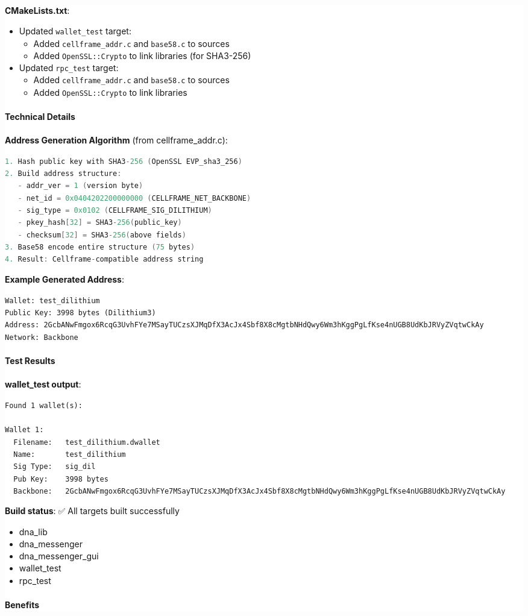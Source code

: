 **CMakeLists.txt**:
- Updated `wallet_test` target:
  - Added `cellframe_addr.c` and `base58.c` to sources
  - Added `OpenSSL::Crypto` to link libraries (for SHA3-256)
- Updated `rpc_test` target:
  - Added `cellframe_addr.c` and `base58.c` to sources
  - Added `OpenSSL::Crypto` to link libraries

#### Technical Details

**Address Generation Algorithm** (from cellframe_addr.c):
```c
1. Hash public key with SHA3-256 (OpenSSL EVP_sha3_256)
2. Build address structure:
   - addr_ver = 1 (version byte)
   - net_id = 0x0404202200000000 (CELLFRAME_NET_BACKBONE)
   - sig_type = 0x0102 (CELLFRAME_SIG_DILITHIUM)
   - pkey_hash[32] = SHA3-256(public_key)
   - checksum[32] = SHA3-256(above fields)
3. Base58 encode entire structure (75 bytes)
4. Result: Cellframe-compatible address string
```

**Example Generated Address**:
```
Wallet: test_dilithium
Public Key: 3998 bytes (Dilithium3)
Address: 2GcbANwFmgox6RcqG3UvhFYe7MSayTUCzsXJMqDfX3AcJx4Sbf8X8cMgtbNHdQwy6Wm3hKggPgLfKse4nUGB8UdKbJRVyZVqtwCkAy
Network: Backbone
```

#### Test Results

**wallet_test output**:
```
Found 1 wallet(s):

Wallet 1:
  Filename:   test_dilithium.dwallet
  Name:       test_dilithium
  Sig Type:   sig_dil
  Pub Key:    3998 bytes
  Backbone:   2GcbANwFmgox6RcqG3UvhFYe7MSayTUCzsXJMqDfX3AcJx4Sbf8X8cMgtbNHdQwy6Wm3hKggPgLfKse4nUGB8UdKbJRVyZVqtwCkAy
```

**Build status**: ✅ All targets built successfully
- dna_lib
- dna_messenger
- dna_messenger_gui
- wallet_test
- rpc_test

#### Benefits
